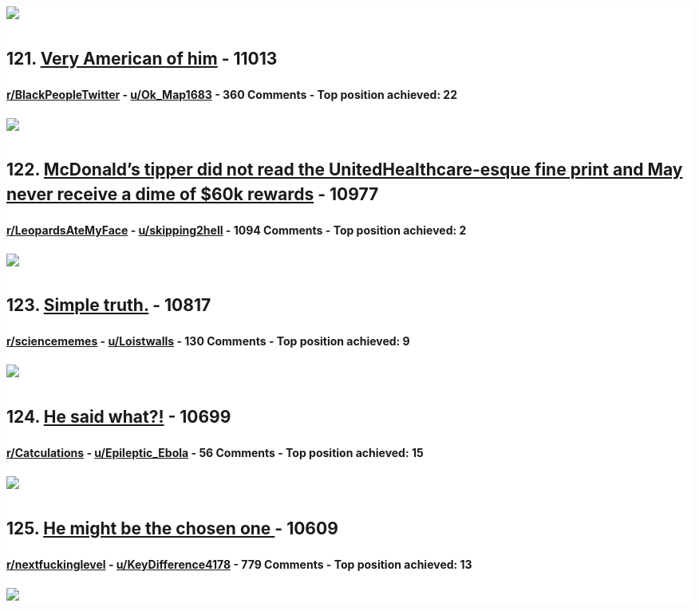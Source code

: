 <a href="https://v.redd.it/xx2qedsvuz5e1"><img src="https://external-preview.redd.it/YzRqZGoydnZ1ejVlMUsg2l8pVcsXZfjd3NvBhsZzbjllVxmvCozWMg5sgVLw.png?width=140&amp;height=140&amp;crop=140:140,smart&amp;format=jpg&amp;v=enabled&amp;lthumb=true&amp;s=c6269fd6dfcbdaef2a83c58d0caf343ec4d63f30"></img></a>

## 121. [Very American of him](http://reddit.com/r/BlackPeopleTwitter/comments/1haub5u/very_american_of_him/) - 11013
#### [r/BlackPeopleTwitter](http://reddit.com/r/BlackPeopleTwitter) - [u/Ok_Map1683](http://reddit.com/u/Ok_Map1683) - 360 Comments - Top position achieved: 22

<a href="https://i.redd.it/1me4o8g0fy5e1.jpeg"><img src="https://b.thumbs.redditmedia.com/pRU4T2u7-wO1hOl7N4YF6hl0f7sOD2Jqf9_k_3ko-DQ.jpg"></img></a>

## 122. [McDonald’s tipper did not read the UnitedHealthcare-esque fine print and May never receive a dime of $60k rewards](http://reddit.com/r/LeopardsAteMyFace/comments/1hb766o/mcdonalds_tipper_did_not_read_the/) - 10977
#### [r/LeopardsAteMyFace](http://reddit.com/r/LeopardsAteMyFace) - [u/skipping2hell](http://reddit.com/u/skipping2hell) - 1094 Comments - Top position achieved: 2

<a href="https://www.unilad.com/news/us-news/luigi-mangione-ceo-shooting-mcdonalds-worker-reward-333982-20241210"><img src="https://b.thumbs.redditmedia.com/ub1w70OBuVMQ7m4itrM8diGE6W9Y7jkX7fg49ATnFVg.jpg"></img></a>

## 123. [Simple truth.](http://reddit.com/r/sciencememes/comments/1hb6d8b/simple_truth/) - 10817
#### [r/sciencememes](http://reddit.com/r/sciencememes) - [u/Loistwalls](http://reddit.com/u/Loistwalls) - 130 Comments - Top position achieved: 9

<a href="https://i.redd.it/evq8rj4tx16e1.jpeg"><img src="https://b.thumbs.redditmedia.com/LXgLhxTbRc3DcKfsl16uQoAv8n9c0-BXvFz8rvjEBCE.jpg"></img></a>

## 124. [He said what?!](http://reddit.com/r/Catculations/comments/1haxbz0/he_said_what/) - 10699
#### [r/Catculations](http://reddit.com/r/Catculations) - [u/Epileptic_Ebola](http://reddit.com/u/Epileptic_Ebola) - 56 Comments - Top position achieved: 15

<a href="https://v.redd.it/3j9bjehofz5e1"><img src="https://external-preview.redd.it/bHkxb2NnZG9mejVlMTUMuxHm1VpyzCBwrDVgf_pAXZxEGMqO2nOGUVPmFuoU.png?width=140&amp;height=140&amp;crop=140:140,smart&amp;format=jpg&amp;v=enabled&amp;lthumb=true&amp;s=39bf1efeb7514209688a9b6305515294d6e3c2a2"></img></a>

## 125. [He might be the chosen one ](http://reddit.com/r/nextfuckinglevel/comments/1hbf43f/he_might_be_the_chosen_one/) - 10609
#### [r/nextfuckinglevel](http://reddit.com/r/nextfuckinglevel) - [u/KeyDifference4178](http://reddit.com/u/KeyDifference4178) - 779 Comments - Top position achieved: 13

<a href="https://v.redd.it/mee595n2s36e1"><img src="https://external-preview.redd.it/eDFmd3hmZzJzMzZlMTvcKO1AimuKVOdlbYGjzafqRwkKmgoUMqcKE0EQm5mg.png?width=140&amp;height=140&amp;crop=140:140,smart&amp;format=jpg&amp;v=enabled&amp;lthumb=true&amp;s=0fb98822e47e5f023334e24a9e4fbb699290674d"></img></a>
